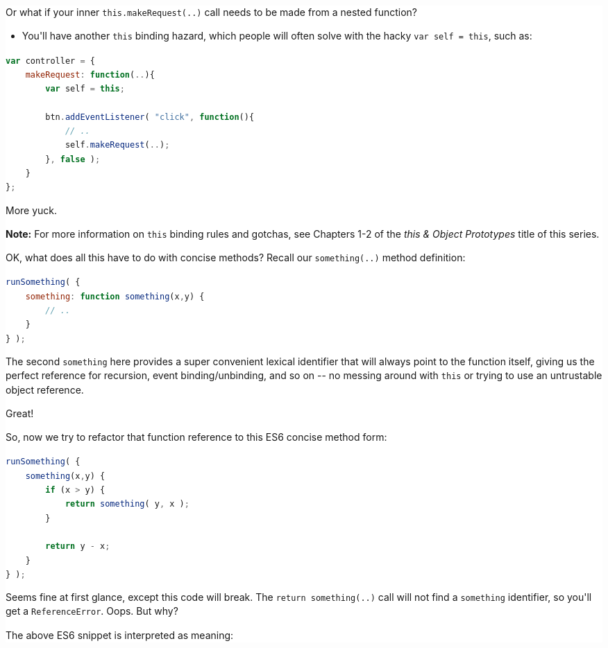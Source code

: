 Or what if your inner `this.makeRequest(..)` call needs to be made from a nested function?
- You'll have another `this` binding hazard, which people will often solve with the hacky `var self = this`, such as:

```js
var controller = {
    makeRequest: function(..){
        var self = this;

        btn.addEventListener( "click", function(){
            // ..
            self.makeRequest(..);
        }, false );
    }
};
```

More yuck.

**Note:** For more information on `this` binding rules and gotchas, see Chapters 1-2 of the *this & Object Prototypes* title of this series.

OK, what does all this have to do with concise methods? Recall our `something(..)` method definition:

```js
runSomething( {
    something: function something(x,y) {
        // ..
    }
} );
```

The second `something` here provides a super convenient lexical identifier that will always point to the function itself, giving us the perfect reference for recursion, event binding/unbinding, and so on -- no messing around with `this` or trying to use an untrustable object reference.

Great!

So, now we try to refactor that function reference to this ES6 concise method form:

```js
runSomething( {
    something(x,y) {
        if (x > y) {
            return something( y, x );
        }

        return y - x;
    }
} );
```

Seems fine at first glance, except this code will break. The `return something(..)` call will not find a `something` identifier, so you'll get a `ReferenceError`. Oops. But why?

The above ES6 snippet is interpreted as meaning:
